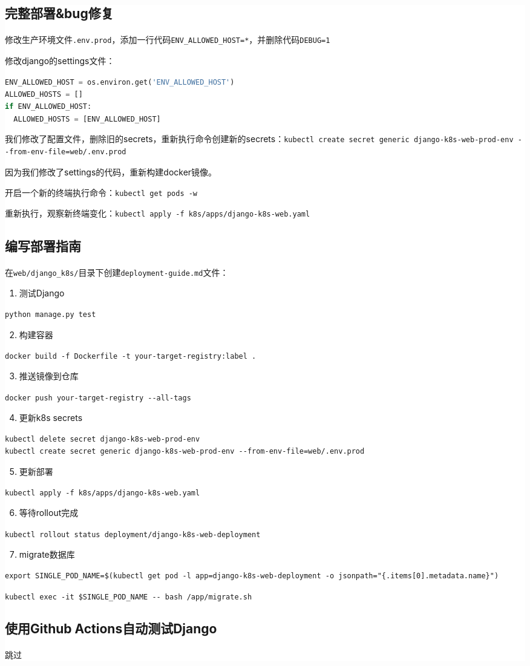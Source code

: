 ## 完整部署&bug修复

修改生产环境文件`.env.prod`，添加一行代码`ENV_ALLOWED_HOST=*`，并删除代码`DEBUG=1`

修改django的settings文件：
```python
ENV_ALLOWED_HOST = os.environ.get('ENV_ALLOWED_HOST')
ALLOWED_HOSTS = []
if ENV_ALLOWED_HOST:
  ALLOWED_HOSTS = [ENV_ALLOWED_HOST]
```

我们修改了配置文件，删除旧的secrets，重新执行命令创建新的secrets：`kubectl create secret generic django-k8s-web-prod-env --from-env-file=web/.env.prod`

因为我们修改了settings的代码，重新构建docker镜像。 

开启一个新的终端执行命令：`kubectl get pods -w`

重新执行，观察新终端变化：`kubectl apply -f k8s/apps/django-k8s-web.yaml`

## 编写部署指南

在`web/django_k8s/`目录下创建`deployment-guide.md`文件：
1. 测试Django
```
python manage.py test
```
2. 构建容器
```
docker build -f Dockerfile -t your-target-registry:label .
```
3. 推送镜像到仓库
```
docker push your-target-registry --all-tags
```
4. 更新k8s secrets 
```
kubectl delete secret django-k8s-web-prod-env
kubectl create secret generic django-k8s-web-prod-env --from-env-file=web/.env.prod
```

5. 更新部署

```
kubectl apply -f k8s/apps/django-k8s-web.yaml
```

6. 等待rollout完成

```
kubectl rollout status deployment/django-k8s-web-deployment
```

7. migrate数据库
```shell
export SINGLE_POD_NAME=$(kubectl get pod -l app=django-k8s-web-deployment -o jsonpath="{.items[0].metadata.name}")
```

```shell
kubectl exec -it $SINGLE_POD_NAME -- bash /app/migrate.sh
```

## 使用Github Actions自动测试Django
跳过
